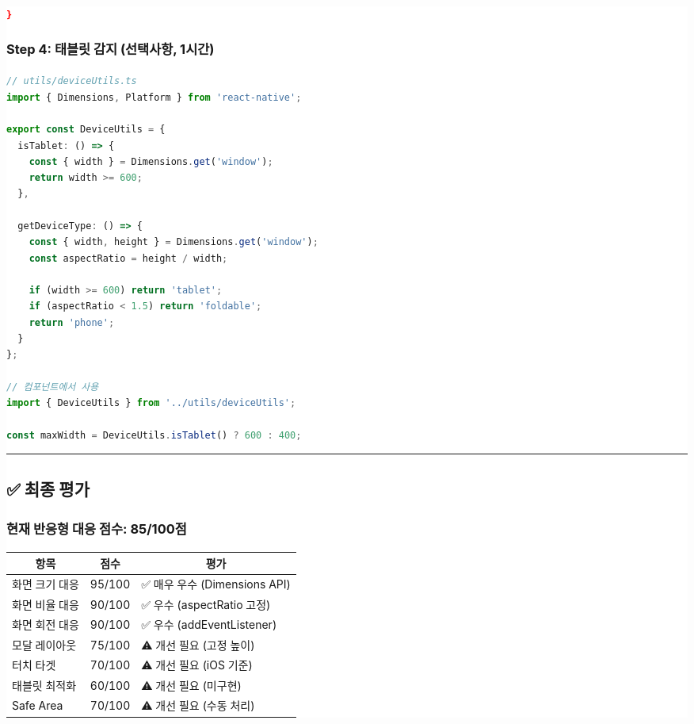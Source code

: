 ```bash
}
```

### Step 4: 태블릿 감지 (선택사항, 1시간)

```typescript
// utils/deviceUtils.ts
import { Dimensions, Platform } from 'react-native';

export const DeviceUtils = {
  isTablet: () => {
    const { width } = Dimensions.get('window');
    return width >= 600;
  },

  getDeviceType: () => {
    const { width, height } = Dimensions.get('window');
    const aspectRatio = height / width;

    if (width >= 600) return 'tablet';
    if (aspectRatio < 1.5) return 'foldable';
    return 'phone';
  }
};

// 컴포넌트에서 사용
import { DeviceUtils } from '../utils/deviceUtils';

const maxWidth = DeviceUtils.isTablet() ? 600 : 400;
```

---

## ✅ 최종 평가

### 현재 반응형 대응 점수: **85/100점**

| 항목 | 점수 | 평가 |
|-----|------|-----|
| 화면 크기 대응 | 95/100 | ✅ 매우 우수 (Dimensions API) |
| 화면 비율 대응 | 90/100 | ✅ 우수 (aspectRatio 고정) |
| 화면 회전 대응 | 90/100 | ✅ 우수 (addEventListener) |
| 모달 레이아웃 | 75/100 | ⚠️ 개선 필요 (고정 높이) |
| 터치 타겟 | 70/100 | ⚠️ 개선 필요 (iOS 기준) |
| 태블릿 최적화 | 60/100 | ⚠️ 개선 필요 (미구현) |
| Safe Area | 70/100 | ⚠️ 개선 필요 (수동 처리) |
